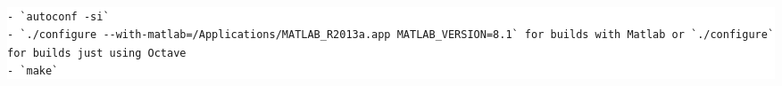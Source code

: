     - `autoconf -si`
    - `./configure --with-matlab=/Applications/MATLAB_R2013a.app MATLAB_VERSION=8.1` for builds with Matlab or `./configure` for builds just using Octave
    - `make`
